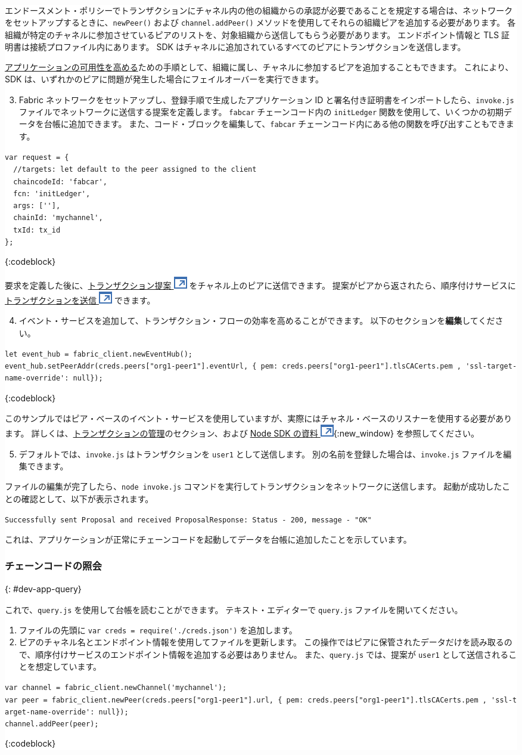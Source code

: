   エンドースメント・ポリシーでトランザクションにチャネル内の他の組織からの承認が必要であることを規定する場合は、ネットワークをセットアップするときに、`newPeer()` および `channel.addPeer()` メソッドを使用してそれらの組織ピアを追加する必要があります。 各組織が特定のチャネルに参加させているピアのリストを、対象組織から送信してもらう必要があります。 エンドポイント情報と TLS 証明書は接続プロファイル内にあります。 SDK はチャネルに追加されているすべてのピアにトランザクションを送信します。

  [アプリケーションの可用性を高める](/docs/services/blockchain/v10_application.html#dev-app-ha-app)ための手順として、組織に属し、チャネルに参加するピアを追加することもできます。 これにより、SDK は、いずれかのピアに問題が発生した場合にフェイルオーバーを実行できます。

3. Fabric ネットワークをセットアップし、登録手順で生成したアプリケーション ID と署名付き証明書をインポートしたら、`invoke.js` ファイルでネットワークに送信する提案を定義します。 `fabcar` チェーンコード内の `initLedger` 関数を使用して、いくつかの初期データを台帳に追加できます。 また、コード・ブロックを編集して、`fabcar` チェーンコード内にある他の関数を呼び出すこともできます。
  ```
  var request = {
    //targets: let default to the peer assigned to the client
    chaincodeId: 'fabcar',
    fcn: 'initLedger',
    args: [''],
    chainId: 'mychannel',
    txId: tx_id
  };
  ```
  {:codeblock}

  要求を定義した後に、[トランザクション提案 ![外部リンク・アイコンxternal link icon](images/external_link.svg "外部リンク・アイコン")](https://fabric-sdk-node.github.io/Channel.html#sendTransactionProposal "sendTransactionProposal") をチャネル上のピアに送信できます。 提案がピアから返されたら、順序付けサービスに[トランザクションを送信 ![外部リンク・アイコン](images/external_link.svg "外部リンク・アイコン")](https://fabric-sdk-node.github.io/Channel.html#sendTransaction "sendTransaction") できます。

4. イベント・サービスを追加して、トランザクション・フローの効率を高めることができます。 以下のセクションを**編集**してください。
  ```
  let event_hub = fabric_client.newEventHub();
  event_hub.setPeerAddr(creds.peers["org1-peer1"].eventUrl, { pem: creds.peers["org1-peer1"].tlsCACerts.pem , 'ssl-target-name-override': null});
  ```
  {:codeblock}

  このサンプルではピア・ベースのイベント・サービスを使用していますが、実際にはチャネル・ベースのリスナーを使用する必要があります。 詳しくは、[トランザクションの管理](/docs/services/blockchain/v10_application.html#dev-app-managing-transactions)のセクション、および [Node SDK の資料 ![外部リンク・アイコン](images/external_link.svg "外部リンク・アイコン")](https://fabric-sdk-node.github.io/tutorial-channel-events.html "チャネル・ベースのイベント・サービス"){:new_window} を参照してください。

5. デフォルトでは、`invoke.js` はトランザクションを `user1` として送信します。 別の名前を登録した場合は、`invoke.js` ファイルを編集できます。

ファイルの編集が完了したら、`node invoke.js` コマンドを実行してトランザクションをネットワークに送信します。 起動が成功したことの確認として、以下が表示されます。
```
Successfully sent Proposal and received ProposalResponse: Status - 200, message - "OK"
```

これは、アプリケーションが正常にチェーンコードを起動してデータを台帳に追加したことを示しています。

### チェーンコードの照会
{: #dev-app-query}

これで、`query.js` を使用して台帳を読むことができます。 テキスト・エディターで `query.js` ファイルを開いてください。

1. ファイルの先頭に `var creds = require('./creds.json')` を追加します。
2. ピアのチャネル名とエンドポイント情報を使用してファイルを更新します。 この操作ではピアに保管されたデータだけを読み取るので、順序付けサービスのエンドポイント情報を追加する必要はありません。 また、`query.js` では、提案が `user1` として送信されることを想定しています。
  ```
  var channel = fabric_client.newChannel('mychannel');
  var peer = fabric_client.newPeer(creds.peers["org1-peer1"].url, { pem: creds.peers["org1-peer1"].tlsCACerts.pem , 'ssl-target-name-override': null});
  channel.addPeer(peer);
  ```
  {:codeblock}
